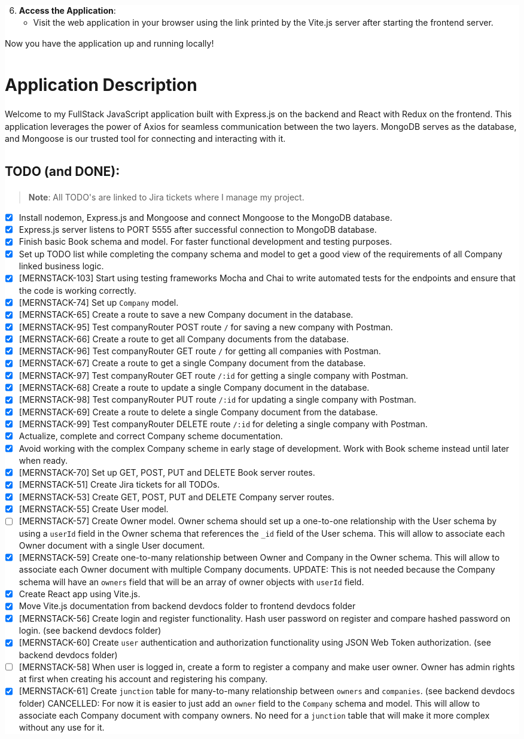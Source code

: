 6. **Access the Application**:
   - Visit the web application in your browser using the link printed by the Vite.js server after starting the frontend server.

Now you have the application up and running locally!


# Application Description

Welcome to my FullStack JavaScript application built with Express.js on the backend and React with Redux on the frontend. This application leverages the power of Axios for seamless communication between the two layers. MongoDB serves as the database, and Mongoose is our trusted tool for connecting and interacting with it.

## TODO (and DONE):

> **Note**: All TODO's are linked to Jira tickets where I manage my project.

- [x] Install nodemon, Express.js and Mongoose and connect Mongoose to the MongoDB database.
- [x] Express.js server listens to PORT 5555 after successful connection to MongoDB database.
- [x] Finish basic Book schema and model. For faster functional development and testing purposes.
- [x] Set up TODO list while completing the company schema and model to get a good view of the requirements of all Company linked business logic.
- [x] [MERNSTACK-103] Start using testing frameworks Mocha and Chai to write automated tests for the endpoints and ensure that the code is working correctly.
- [x] [MERNSTACK-74] Set up `Company` model.
- [x] [MERNSTACK-65] Create a route to save a new Company document in the database.
- [x] [MERNSTACK-95] Test companyRouter POST route `/` for saving a new company with Postman.
- [x] [MERNSTACK-66] Create a route to get all Company documents from the database.
- [x] [MERNSTACK-96] Test companyRouter GET route `/` for getting all companies with Postman.
- [x] [MERNSTACK-67] Create a route to get a single Company document from the database.
- [x] [MERNSTACK-97] Test companyRouter GET route `/:id` for getting a single company with Postman.
- [x] [MERNSTACK-68] Create a route to update a single Company document in the database.
- [x] [MERNSTACK-98] Test companyRouter PUT route `/:id` for updating a single company with Postman.
- [x] [MERNSTACK-69] Create a route to delete a single Company document from the database.
- [x] [MERNSTACK-99] Test companyRouter DELETE route `/:id` for deleting a single company with Postman.
- [x] Actualize, complete and correct Company scheme documentation.
- [x] Avoid working with the complex Company scheme in early stage of development. Work with Book scheme instead until later when ready.
- [x] [MERNSTACK-70] Set up GET, POST, PUT and DELETE Book server routes.
- [x] [MERNSTACK-51] Create Jira tickets for all TODOs.
- [x] [MERNSTACK-53] Create GET, POST, PUT and DELETE Company server routes.
- [x] [MERNSTACK-55] Create User model.
- [ ] [MERNSTACK-57] Create Owner model. Owner schema should set up a one-to-one relationship with the User schema by using a `userId` field in the Owner schema that references the `_id` field of the User schema. This will allow to associate each Owner document with a single User document.
- [x] [MERNSTACK-59] Create one-to-many relationship between Owner and Company in the Owner schema. This will allow to associate each Owner document with multiple Company documents. UPDATE: This is not needed because the Company schema will have an `owners` field that will be an array of owner objects with `userId` field.
- [x] Create React app using Vite.js.
- [x] Move Vite.js documentation from backend devdocs folder to frontend devdocs folder
- [x] [MERNSTACK-56] Create login and register functionality. Hash user password on register and compare hashed password on login. (see backend devdocs folder)
- [x] [MERNSTACK-60] Create `user` authentication and authorization functionality using JSON Web Token authorization. (see backend devdocs folder)
- [ ] [MERNSTACK-58] When user is logged in, create a form to register a company and make user owner. Owner has admin rights at first when creating his account and registering his company.
- [x] [MERNSTACK-61] Create `junction` table for many-to-many relationship between `owners` and `companies`. (see backend devdocs folder) CANCELLED: For now it is easier to just add an `owner` field to the `Company` schema and model. This will allow to associate each Company document with company owners. No need for a `junction` table that will make it more complex without any use for it.